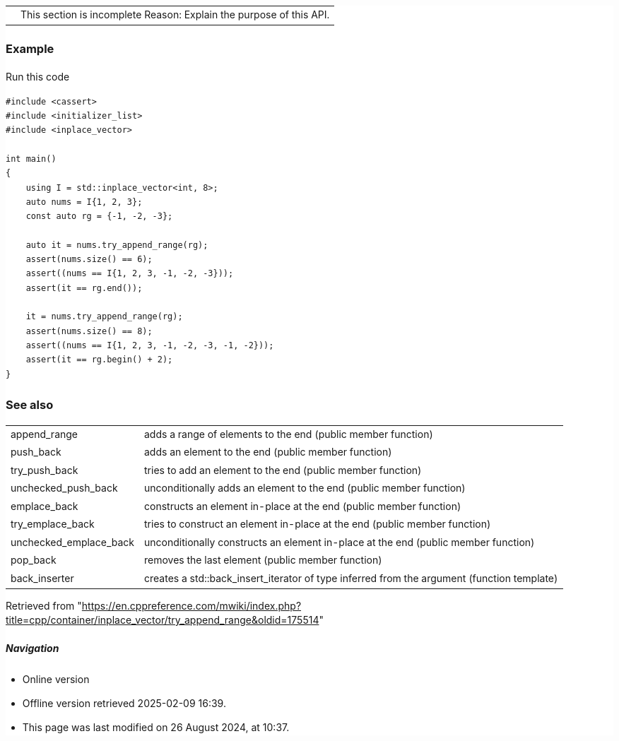 |  |  |
| --- | --- |
|  | This section is incomplete Reason: Explain the purpose of this API. |

### Example

Run this code

```
#include <cassert>
#include <initializer_list>
#include <inplace_vector>
 
int main()
{
    using I = std::inplace_vector<int, 8>;
    auto nums = I{1, 2, 3};
    const auto rg = {-1, -2, -3};
 
    auto it = nums.try_append_range(rg);
    assert(nums.size() == 6);
    assert((nums == I{1, 2, 3, -1, -2, -3}));
    assert(it == rg.end());
 
    it = nums.try_append_range(rg);
    assert(nums.size() == 8);
    assert((nums == I{1, 2, 3, -1, -2, -3, -1, -2}));
    assert(it == rg.begin() + 2);
}

```

### See also

|  |  |
| --- | --- |
| append_range | adds a range of elements to the end   (public member function) |
| push_back | adds an element to the end   (public member function) |
| try_push_back | tries to add an element to the end   (public member function) |
| unchecked_push_back | unconditionally adds an element to the end   (public member function) |
| emplace_back | constructs an element in-place at the end   (public member function) |
| try_emplace_back | tries to construct an element in-place at the end   (public member function) |
| unchecked_emplace_back | unconditionally constructs an element in-place at the end   (public member function) |
| pop_back | removes the last element   (public member function) |
| back_inserter | creates a std::back_insert_iterator of type inferred from the argument   (function template) |

Retrieved from "<https://en.cppreference.com/mwiki/index.php?title=cpp/container/inplace_vector/try_append_range&oldid=175514>"

##### Navigation

- Online version
- Offline version retrieved 2025-02-09 16:39.

- This page was last modified on 26 August 2024, at 10:37.